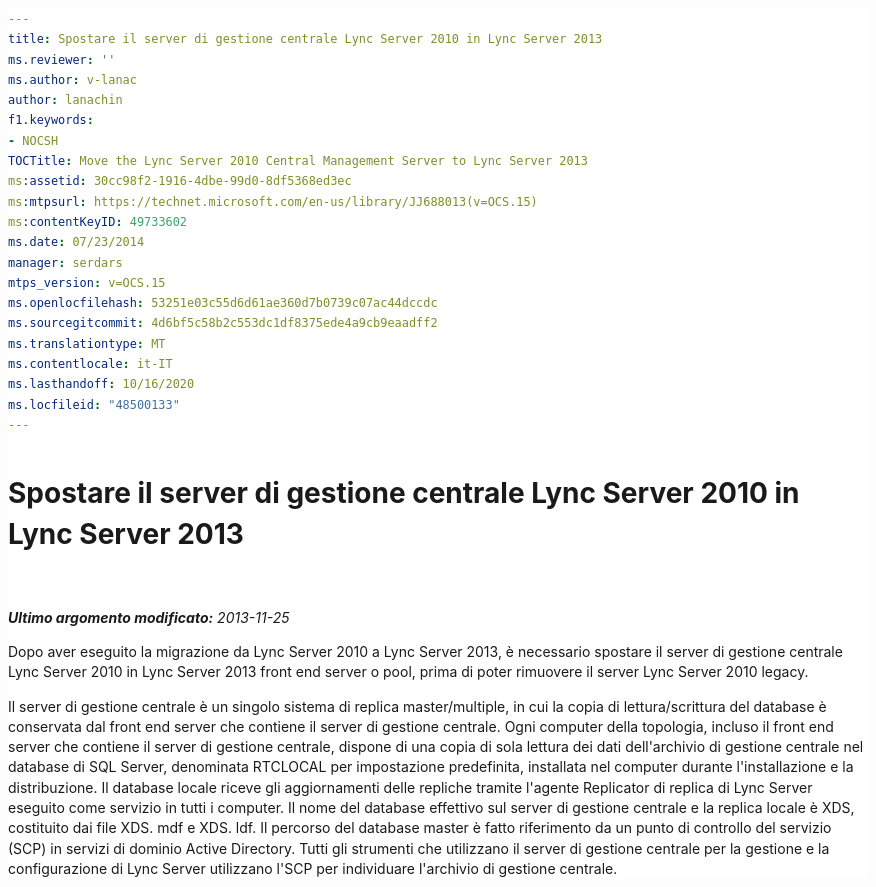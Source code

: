 ```yaml
---
title: Spostare il server di gestione centrale Lync Server 2010 in Lync Server 2013
ms.reviewer: ''
ms.author: v-lanac
author: lanachin
f1.keywords:
- NOCSH
TOCTitle: Move the Lync Server 2010 Central Management Server to Lync Server 2013
ms:assetid: 30cc98f2-1916-4dbe-99d0-8df5368ed3ec
ms:mtpsurl: https://technet.microsoft.com/en-us/library/JJ688013(v=OCS.15)
ms:contentKeyID: 49733602
ms.date: 07/23/2014
manager: serdars
mtps_version: v=OCS.15
ms.openlocfilehash: 53251e03c55d6d61ae360d7b0739c07ac44dccdc
ms.sourcegitcommit: 4d6bf5c58b2c553dc1df8375ede4a9cb9eaadff2
ms.translationtype: MT
ms.contentlocale: it-IT
ms.lasthandoff: 10/16/2020
ms.locfileid: "48500133"
---
```

# <a name="move-the-lync-server-2010-central-management-server-to-lync-server-2013"></a>Spostare il server di gestione centrale Lync Server 2010 in Lync Server 2013

<div data-xmlns="http://www.w3.org/1999/xhtml">

<div class="topic" data-xmlns="http://www.w3.org/1999/xhtml" data-msxsl="urn:schemas-microsoft-com:xslt" data-cs="https://msdn.microsoft.com/">

<div data-asp="https://msdn2.microsoft.com/asp">



</div>

<div id="mainSection">

<div id="mainBody">

<span> </span>

_**Ultimo argomento modificato:** 2013-11-25_

Dopo aver eseguito la migrazione da Lync Server 2010 a Lync Server 2013, è necessario spostare il server di gestione centrale Lync Server 2010 in Lync Server 2013 front end server o pool, prima di poter rimuovere il server Lync Server 2010 legacy.

Il server di gestione centrale è un singolo sistema di replica master/multiple, in cui la copia di lettura/scrittura del database è conservata dal front end server che contiene il server di gestione centrale. Ogni computer della topologia, incluso il front end server che contiene il server di gestione centrale, dispone di una copia di sola lettura dei dati dell'archivio di gestione centrale nel database di SQL Server, denominata RTCLOCAL per impostazione predefinita, installata nel computer durante l'installazione e la distribuzione. Il database locale riceve gli aggiornamenti delle repliche tramite l'agente Replicator di replica di Lync Server eseguito come servizio in tutti i computer. Il nome del database effettivo sul server di gestione centrale e la replica locale è XDS, costituito dai file XDS. mdf e XDS. ldf. Il percorso del database master è fatto riferimento da un punto di controllo del servizio (SCP) in servizi di dominio Active Directory. Tutti gli strumenti che utilizzano il server di gestione centrale per la gestione e la configurazione di Lync Server utilizzano l'SCP per individuare l'archivio di gestione centrale.
